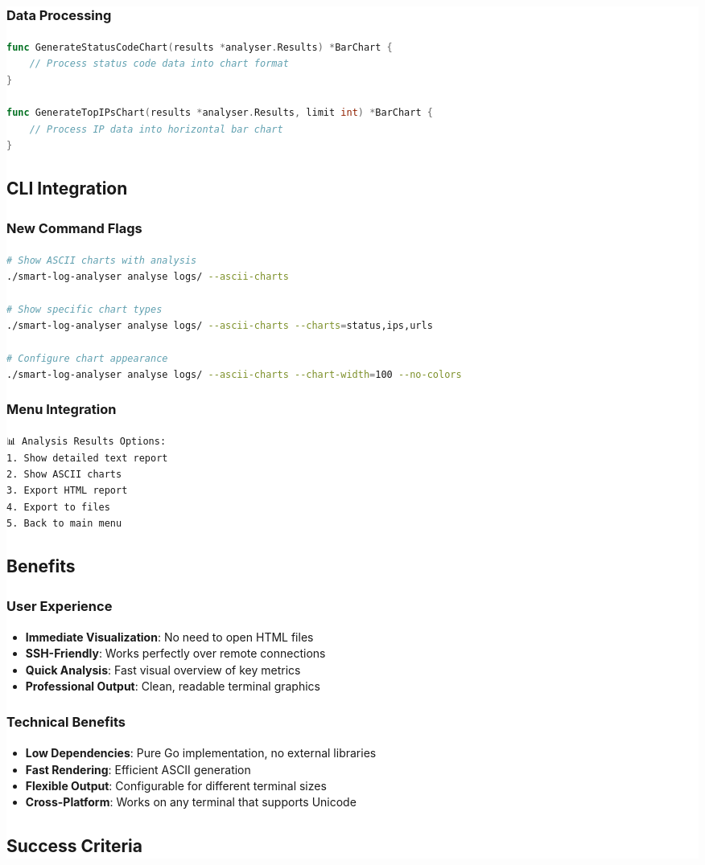 ### Data Processing
```go
func GenerateStatusCodeChart(results *analyser.Results) *BarChart {
    // Process status code data into chart format
}

func GenerateTopIPsChart(results *analyser.Results, limit int) *BarChart {
    // Process IP data into horizontal bar chart
}
```

## CLI Integration

### New Command Flags
```bash
# Show ASCII charts with analysis
./smart-log-analyser analyse logs/ --ascii-charts

# Show specific chart types
./smart-log-analyser analyse logs/ --ascii-charts --charts=status,ips,urls

# Configure chart appearance  
./smart-log-analyser analyse logs/ --ascii-charts --chart-width=100 --no-colors
```

### Menu Integration
```
📊 Analysis Results Options:
1. Show detailed text report
2. Show ASCII charts  
3. Export HTML report
4. Export to files
5. Back to main menu
```

## Benefits

### User Experience
- **Immediate Visualization**: No need to open HTML files
- **SSH-Friendly**: Works perfectly over remote connections
- **Quick Analysis**: Fast visual overview of key metrics
- **Professional Output**: Clean, readable terminal graphics

### Technical Benefits
- **Low Dependencies**: Pure Go implementation, no external libraries
- **Fast Rendering**: Efficient ASCII generation
- **Flexible Output**: Configurable for different terminal sizes
- **Cross-Platform**: Works on any terminal that supports Unicode

## Success Criteria
